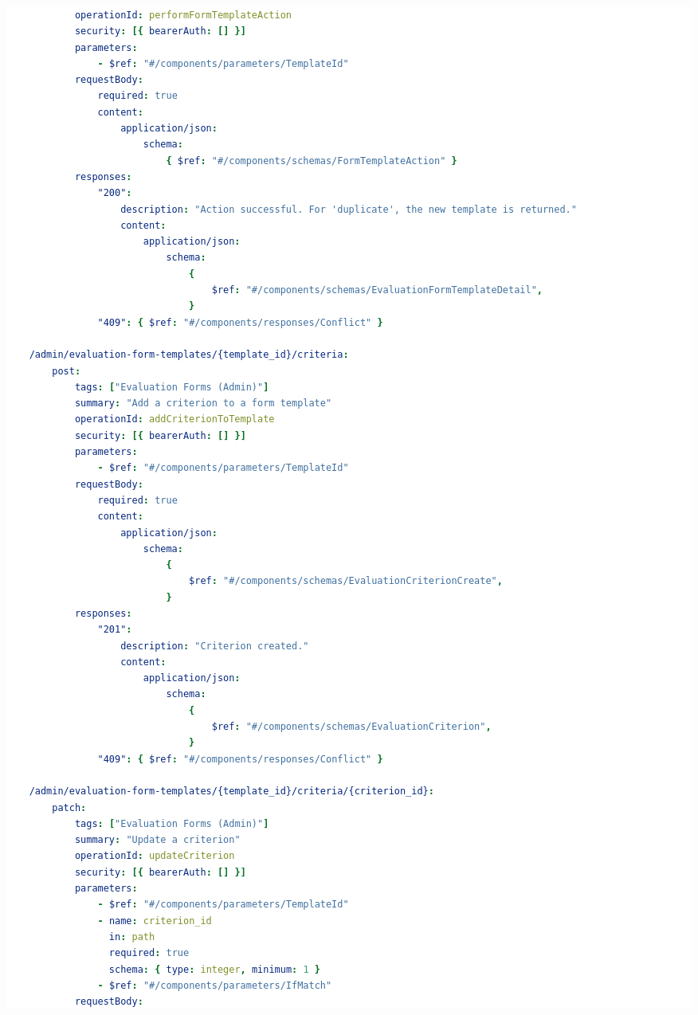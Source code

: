 ```yaml
            operationId: performFormTemplateAction
            security: [{ bearerAuth: [] }]
            parameters:
                - $ref: "#/components/parameters/TemplateId"
            requestBody:
                required: true
                content:
                    application/json:
                        schema:
                            { $ref: "#/components/schemas/FormTemplateAction" }
            responses:
                "200":
                    description: "Action successful. For 'duplicate', the new template is returned."
                    content:
                        application/json:
                            schema:
                                {
                                    $ref: "#/components/schemas/EvaluationFormTemplateDetail",
                                }
                "409": { $ref: "#/components/responses/Conflict" }

    /admin/evaluation-form-templates/{template_id}/criteria:
        post:
            tags: ["Evaluation Forms (Admin)"]
            summary: "Add a criterion to a form template"
            operationId: addCriterionToTemplate
            security: [{ bearerAuth: [] }]
            parameters:
                - $ref: "#/components/parameters/TemplateId"
            requestBody:
                required: true
                content:
                    application/json:
                        schema:
                            {
                                $ref: "#/components/schemas/EvaluationCriterionCreate",
                            }
            responses:
                "201":
                    description: "Criterion created."
                    content:
                        application/json:
                            schema:
                                {
                                    $ref: "#/components/schemas/EvaluationCriterion",
                                }
                "409": { $ref: "#/components/responses/Conflict" }

    /admin/evaluation-form-templates/{template_id}/criteria/{criterion_id}:
        patch:
            tags: ["Evaluation Forms (Admin)"]
            summary: "Update a criterion"
            operationId: updateCriterion
            security: [{ bearerAuth: [] }]
            parameters:
                - $ref: "#/components/parameters/TemplateId"
                - name: criterion_id
                  in: path
                  required: true
                  schema: { type: integer, minimum: 1 }
                - $ref: "#/components/parameters/IfMatch"
            requestBody:
```